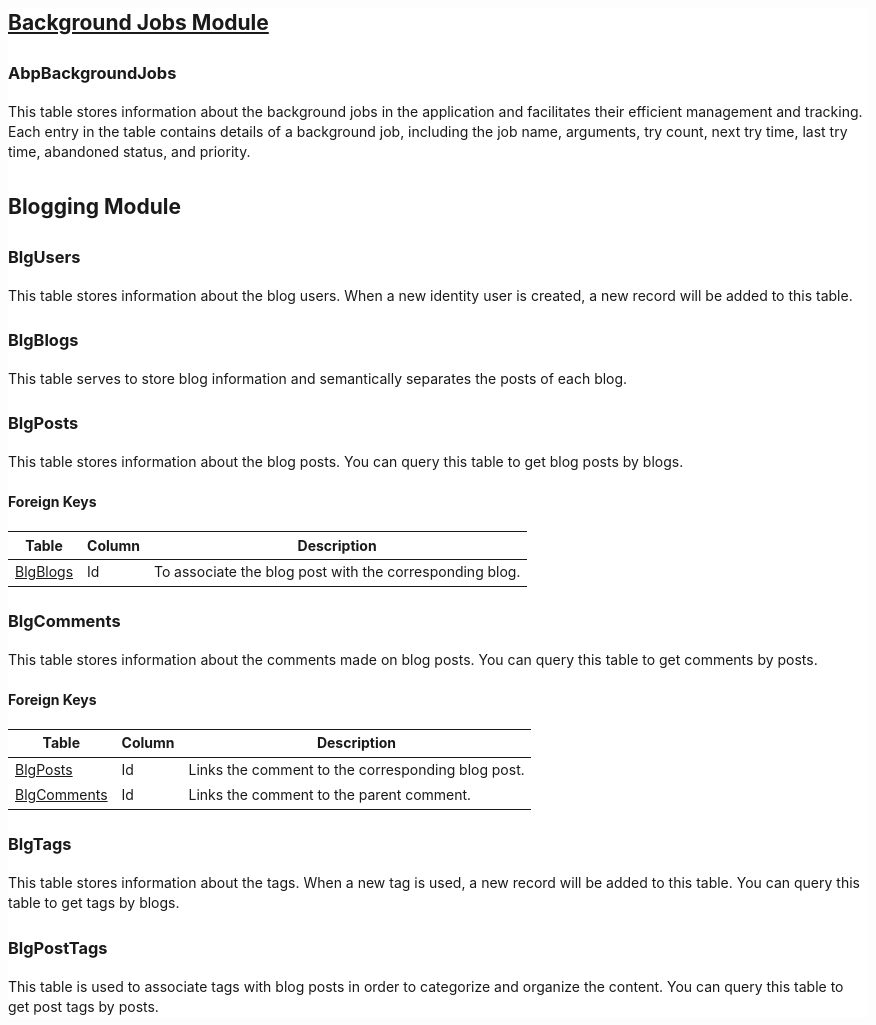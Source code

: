 ## [Background Jobs Module](./background-jobs.md)

### AbpBackgroundJobs

This table stores information about the background jobs in the application and facilitates their efficient management and tracking. Each entry in the table contains details of a background job, including the job name, arguments, try count, next try time, last try time, abandoned status, and priority.

## Blogging Module

### BlgUsers

This table stores information about the blog users. When a new identity user is created, a new record will be added to this table.

### BlgBlogs

This table serves to store blog information and semantically separates the posts of each blog.

### BlgPosts

This table stores information about the blog posts. You can query this table to get blog posts by blogs.

#### Foreign Keys

| Table | Column | Description |
| --- | --- | --- |
| [BlgBlogs](#blgblogs) | Id | To associate the blog post with the corresponding blog. |
### BlgComments

This table stores information about the comments made on blog posts. You can query this table to get comments by posts.
#### Foreign Keys

| Table | Column | Description |
| --- | --- | --- |
| [BlgPosts](#blgposts) | Id | Links the comment to the corresponding blog post. |
| [BlgComments](#blgcomments) | Id | Links the comment to the parent comment. |

### BlgTags

This table stores information about the tags. When a new tag is used, a new record will be added to this table. You can query this table to get tags by blogs.

### BlgPostTags

This table is used to associate tags with blog posts in order to categorize and organize the content. You can query this table to get post tags by posts.
